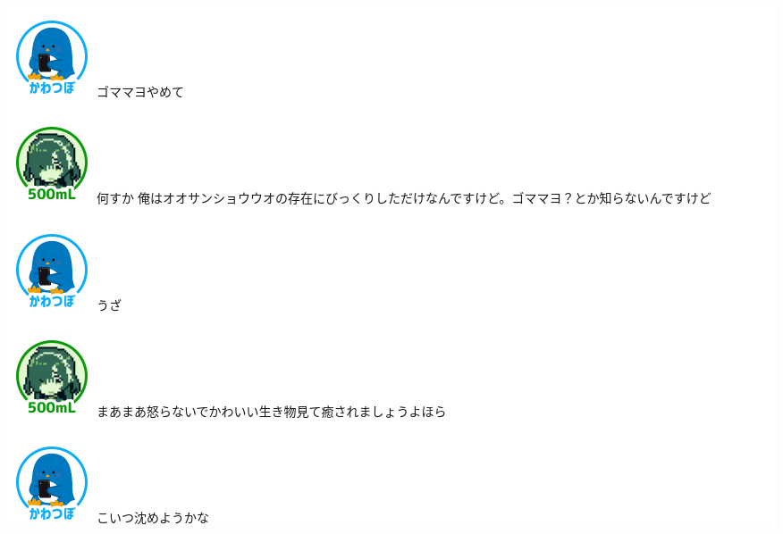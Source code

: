 <p><img src="/img/blog/20240614231124.png" width="100px">ゴママヨやめて</p>

<p><img src="/img/blog/20240614225658.png" width="100px">何すか 俺はオオサンショウウオの存在にびっくりしただけなんですけど。ゴママヨ？とか知らないんですけど</p>

<p><img src="/img/blog/20240614231124.png" width="100px">うざ</p>

<p><img src="/img/blog/20240614225658.png" width="100px">まあまあ怒らないでかわいい生き物見て癒されましょうよほら</p>

<p><img src="/img/blog/20240614231124.png" width="100px">こいつ沈めようかな</p>
